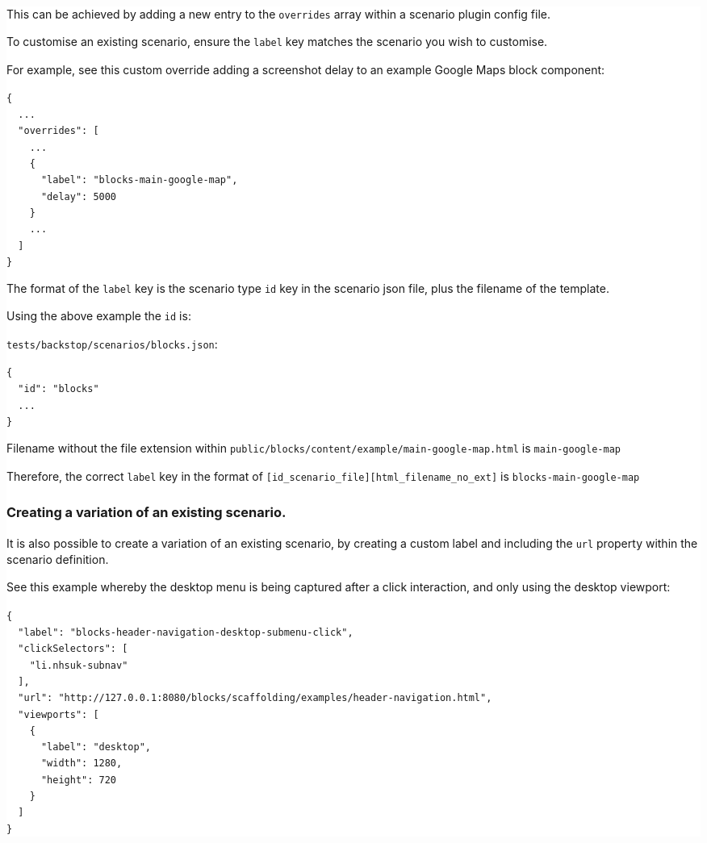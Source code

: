This can be achieved by adding a new entry to the `overrides` array within a scenario plugin config file.

To customise an existing scenario, ensure the `label` key matches the scenario you wish to customise.

For example, see this custom override adding a screenshot delay to an example Google Maps block component:

```
{
  ...
  "overrides": [
    ...
    {
      "label": "blocks-main-google-map",
      "delay": 5000
    }
    ...
  ]
}
```

The format of the `label` key is the scenario type `id` key in the scenario json file, plus the filename of the template.

Using the above example the `id` is:

`tests/backstop/scenarios/blocks.json`:
```
{
  "id": "blocks"
  ...
}
```

Filename without the file extension within `public/blocks/content/example/main-google-map.html` is `main-google-map`

Therefore, the correct `label` key in the format of `[id_scenario_file][html_filename_no_ext]` is `blocks-main-google-map`

### Creating a variation of an existing scenario.
<a name="backstop-customise-variation"></a>

It is also possible to create a variation of an existing scenario, by creating a custom label and including the `url`
property within the scenario definition.

See this example whereby the desktop menu is being captured after a click interaction, and only using the desktop viewport:

```
{
  "label": "blocks-header-navigation-desktop-submenu-click",
  "clickSelectors": [
    "li.nhsuk-subnav"
  ],
  "url": "http://127.0.0.1:8080/blocks/scaffolding/examples/header-navigation.html",
  "viewports": [
    {
      "label": "desktop",
      "width": 1280,
      "height": 720
    }
  ]
}
```
